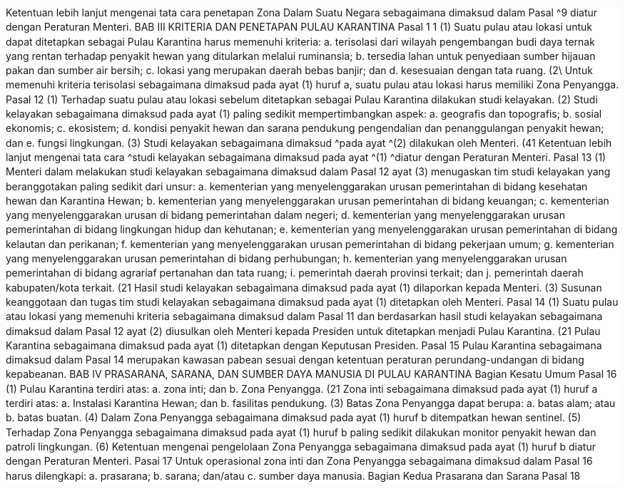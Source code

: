 Ketentuan lebih lanjut mengenai tata cara penetapan Zona Dalam Suatu Negara sebagaimana dimaksud dalam Pasal ^9 diatur dengan Peraturan Menteri.
BAB III KRITERIA DAN PENETAPAN PULAU KARANTINA Pasal 1 1 (1) Suatu pulau atau lokasi untuk dapat ditetapkan sebagai Pulau Karantina harus memenuhi kriteria:
a. terisolasi dari wilayah pengembangan budi daya ternak yang rentan terhadap penyakit hewan yang ditularkan melalui ruminansia;
b. tersedia lahan untuk penyediaan sumber hijauan pakan dan sumber air bersih;
c. lokasi yang merupakan daerah bebas banjir; dan
d. kesesuaian dengan tata ruang. (2\ Untuk memenuhi kriteria terisolasi sebagaimana dimaksud pada ayat (1) huruf a, suatu pulau atau lokasi harus memiliki Zona Penyangga.
Pasal 12
(1) Terhadap suatu pulau atau lokasi sebelum ditetapkan sebagai Pulau Karantina dilakukan studi kelayakan. (2) Studi kelayakan sebagaimana dimaksud pada ayat (1) paling sedikit mempertimbangkan aspek:
a. geografis dan topografis;
b. sosial ekonomis;
c. ekosistem;
d. kondisi penyakit hewan dan sarana pendukung pengendalian dan penanggulangan penyakit hewan; dan
e. fungsi lingkungan.
(3) Studi kelayakan sebagaimana dimaksud ^pada ayat ^(2) dilakukan oleh Menteri. (41 Ketentuan lebih lanjut mengenai tata cara ^studi kelayakan sebagaimana dimaksud pada ayat ^(1) ^diatur dengan Peraturan Menteri. Pasal 13 (1) Menteri dalam melakukan studi kelayakan sebagaimana dimaksud dalam Pasal 12 ayat (3) menugaskan tim studi kelayakan yang beranggotakan paling sedikit dari unsur:
a. kementerian yang menyelenggarakan urusan pemerintahan di bidang kesehatan hewan dan Karantina Hewan;
b. kementerian yang menyelenggarakan urusan pemerintahan di bidang keuangan;
c. kementerian yang menyelenggarakan urusan di bidang pemerintahan dalam negeri;
d. kementerian yang menyelenggarakan urusan pemerintahan di bidang lingkungan hidup dan kehutanan;
e. kementerian yang menyelenggarakan urusan pemerintahan di bidang kelautan dan perikanan;
f. kementerian yang menyelenggarakan urusan pemerintahan di bidang pekerjaan umum;
g. kementerian yang menyelenggarakan urusan pemerintahan di bidang perhubungan;
h. kementerian yang menyelenggarakan urusan pemerintahan di bidang agrariaf pertanahan dan tata ruang;
i. pemerintah daerah provinsi terkait; dan
j. pemerintah daerah kabupaten/kota terkait. (21 Hasil studi kelayakan sebagaimana dimaksud pada ayat (1) dilaporkan kepada Menteri. (3) Susunan keanggotaan dan tugas tim studi kelayakan sebagaimana dimaksud pada ayat (1) ditetapkan oleh Menteri. Pasal 14 (1) Suatu pulau atau lokasi yang memenuhi kriteria sebagaimana dimaksud dalam Pasal 11 dan berdasarkan hasil studi kelayakan sebagaimana dimaksud dalam Pasal 12 ayat (2) diusulkan oleh Menteri kepada Presiden untuk ditetapkan menjadi Pulau Karantina. (21 Pulau Karantina sebagaimana dimaksud pada ayat (1) ditetapkan dengan Keputusan Presiden.
Pasal 15
Pulau Karantina sebagaimana dimaksud dalam Pasal 14 merupakan kawasan pabean sesuai dengan ketentuan peraturan perundang-undangan di bidang kepabeanan.
BAB IV PRASARANA, SARANA, DAN SUMBER DAYA MANUSIA DI PULAU KARANTINA Bagian Kesatu Umum
Pasal 16
(1) Pulau Karantina terdiri atas:
a. zona inti; dan
b. Zona Penyangga. (21 Zona inti sebagaimana dimaksud pada ayat (1) huruf a terdiri atas:
a. Instalasi Karantina Hewan; dan
b. fasilitas pendukung. (3) Batas Zona Penyangga dapat berupa:
a. batas alam; atau
b. batas buatan. (4) Dalam Zona Penyangga sebagaimana dimaksud pada ayat (1) huruf b ditempatkan hewan sentinel. (5) Terhadap Zona Penyangga sebagaimana dimaksud pada ayat (1) huruf b paling sedikit dilakukan monitor penyakit hewan dan patroli lingkungan. (6) Ketentuan mengenai pengelolaan Zona Penyangga sebagaimana dimaksud pada ayat (1) huruf b diatur dengan Peraturan Menteri. Pasai 17 Untuk operasional zona inti dan Zona Penyangga sebagaimana dimaksud dalam Pasal 16 harus dilengkapi:
a. prasarana;
b. sarana; dan/atau
c. sumber daya manusia. Bagian Kedua Prasarana dan Sarana
Pasal 18